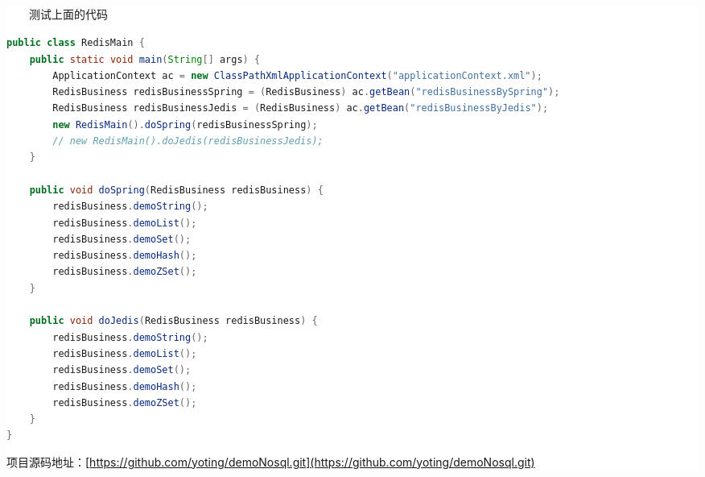 　　测试上面的代码

```java
public class RedisMain {
	public static void main(String[] args) {
		ApplicationContext ac = new ClassPathXmlApplicationContext("applicationContext.xml");
		RedisBusiness redisBusinessSpring = (RedisBusiness) ac.getBean("redisBusinessBySpring");
		RedisBusiness redisBusinessJedis = (RedisBusiness) ac.getBean("redisBusinessByJedis");
		new RedisMain().doSpring(redisBusinessSpring);
		// new RedisMain().doJedis(redisBusinessJedis);
	}

	public void doSpring(RedisBusiness redisBusiness) {
		redisBusiness.demoString();
		redisBusiness.demoList();
		redisBusiness.demoSet();
		redisBusiness.demoHash();
		redisBusiness.demoZSet();
	}

	public void doJedis(RedisBusiness redisBusiness) {
		redisBusiness.demoString();
		redisBusiness.demoList();
		redisBusiness.demoSet();
		redisBusiness.demoHash();
		redisBusiness.demoZSet();
	}
}
```

项目源码地址：[https://github.com/yoting/demoNosql.git](https://github.com/yoting/demoNosql.git)

